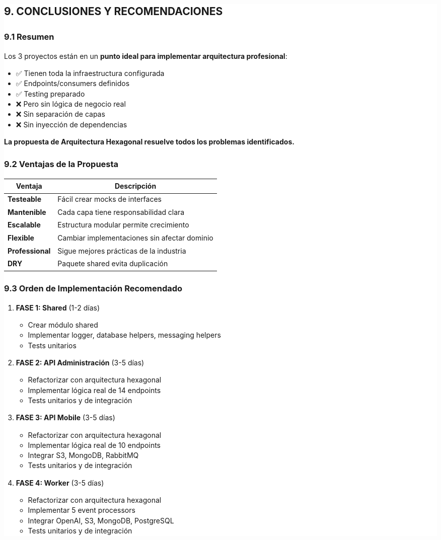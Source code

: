 
## 9. CONCLUSIONES Y RECOMENDACIONES

### 9.1 Resumen

Los 3 proyectos están en un **punto ideal para implementar arquitectura profesional**:
- ✅ Tienen toda la infraestructura configurada
- ✅ Endpoints/consumers definidos
- ✅ Testing preparado
- ❌ Pero sin lógica de negocio real
- ❌ Sin separación de capas
- ❌ Sin inyección de dependencias

**La propuesta de Arquitectura Hexagonal resuelve todos los problemas identificados.**

### 9.2 Ventajas de la Propuesta

| Ventaja | Descripción |
|---------|-------------|
| **Testeable** | Fácil crear mocks de interfaces |
| **Mantenible** | Cada capa tiene responsabilidad clara |
| **Escalable** | Estructura modular permite crecimiento |
| **Flexible** | Cambiar implementaciones sin afectar dominio |
| **Professional** | Sigue mejores prácticas de la industria |
| **DRY** | Paquete shared evita duplicación |

### 9.3 Orden de Implementación Recomendado

1. **FASE 1: Shared** (1-2 días)
   - Crear módulo shared
   - Implementar logger, database helpers, messaging helpers
   - Tests unitarios

2. **FASE 2: API Administración** (3-5 días)
   - Refactorizar con arquitectura hexagonal
   - Implementar lógica real de 14 endpoints
   - Tests unitarios y de integración

3. **FASE 3: API Mobile** (3-5 días)
   - Refactorizar con arquitectura hexagonal
   - Implementar lógica real de 10 endpoints
   - Integrar S3, MongoDB, RabbitMQ
   - Tests unitarios y de integración

4. **FASE 4: Worker** (3-5 días)
   - Refactorizar con arquitectura hexagonal
   - Implementar 5 event processors
   - Integrar OpenAI, S3, MongoDB, PostgreSQL
   - Tests unitarios y de integración
